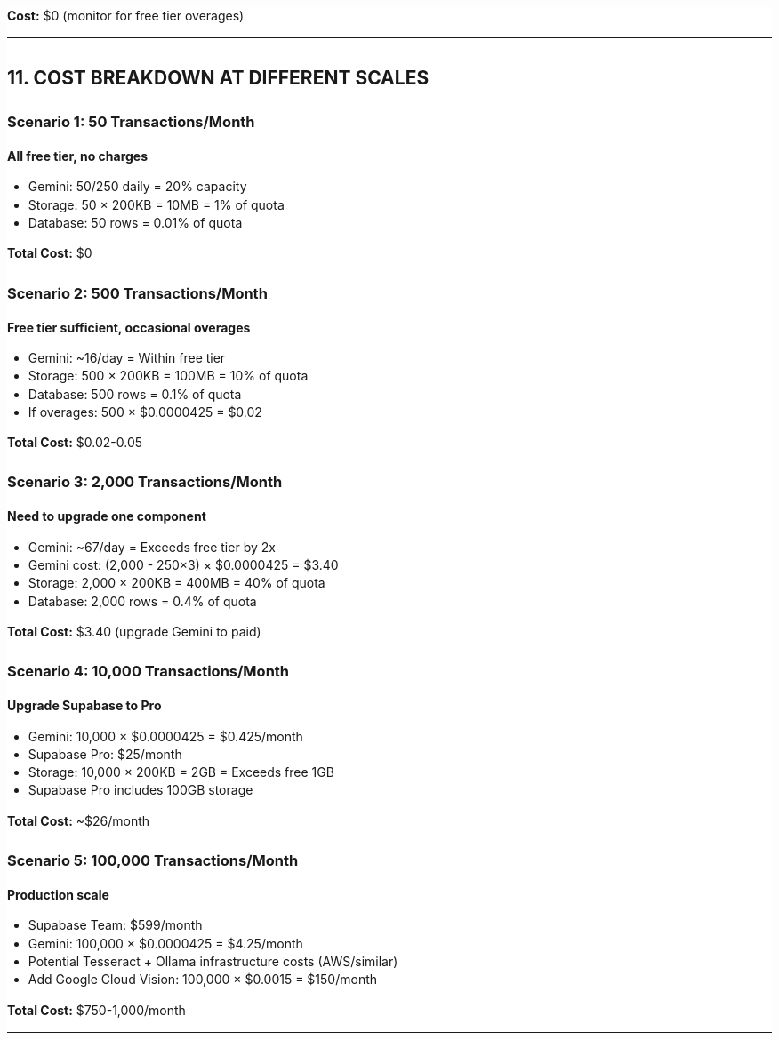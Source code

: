 **Cost:** $0 (monitor for free tier overages)

---

## 11. COST BREAKDOWN AT DIFFERENT SCALES

### Scenario 1: 50 Transactions/Month
**All free tier, no charges**
- Gemini: 50/250 daily = 20% capacity
- Storage: 50 × 200KB = 10MB = 1% of quota
- Database: 50 rows = 0.01% of quota

**Total Cost:** $0

### Scenario 2: 500 Transactions/Month
**Free tier sufficient, occasional overages**
- Gemini: ~16/day = Within free tier
- Storage: 500 × 200KB = 100MB = 10% of quota
- Database: 500 rows = 0.1% of quota
- If overages: 500 × $0.0000425 = $0.02

**Total Cost:** $0.02-0.05

### Scenario 3: 2,000 Transactions/Month
**Need to upgrade one component**
- Gemini: ~67/day = Exceeds free tier by 2x
- Gemini cost: (2,000 - 250×3) × $0.0000425 = $3.40
- Storage: 2,000 × 200KB = 400MB = 40% of quota
- Database: 2,000 rows = 0.4% of quota

**Total Cost:** $3.40 (upgrade Gemini to paid)

### Scenario 4: 10,000 Transactions/Month
**Upgrade Supabase to Pro**
- Gemini: 10,000 × $0.0000425 = $0.425/month
- Supabase Pro: $25/month
- Storage: 10,000 × 200KB = 2GB = Exceeds free 1GB
- Supabase Pro includes 100GB storage

**Total Cost:** ~$26/month

### Scenario 5: 100,000 Transactions/Month
**Production scale**
- Supabase Team: $599/month
- Gemini: 100,000 × $0.0000425 = $4.25/month
- Potential Tesseract + Ollama infrastructure costs (AWS/similar)
- Add Google Cloud Vision: 100,000 × $0.0015 = $150/month

**Total Cost:** $750-1,000/month

---
